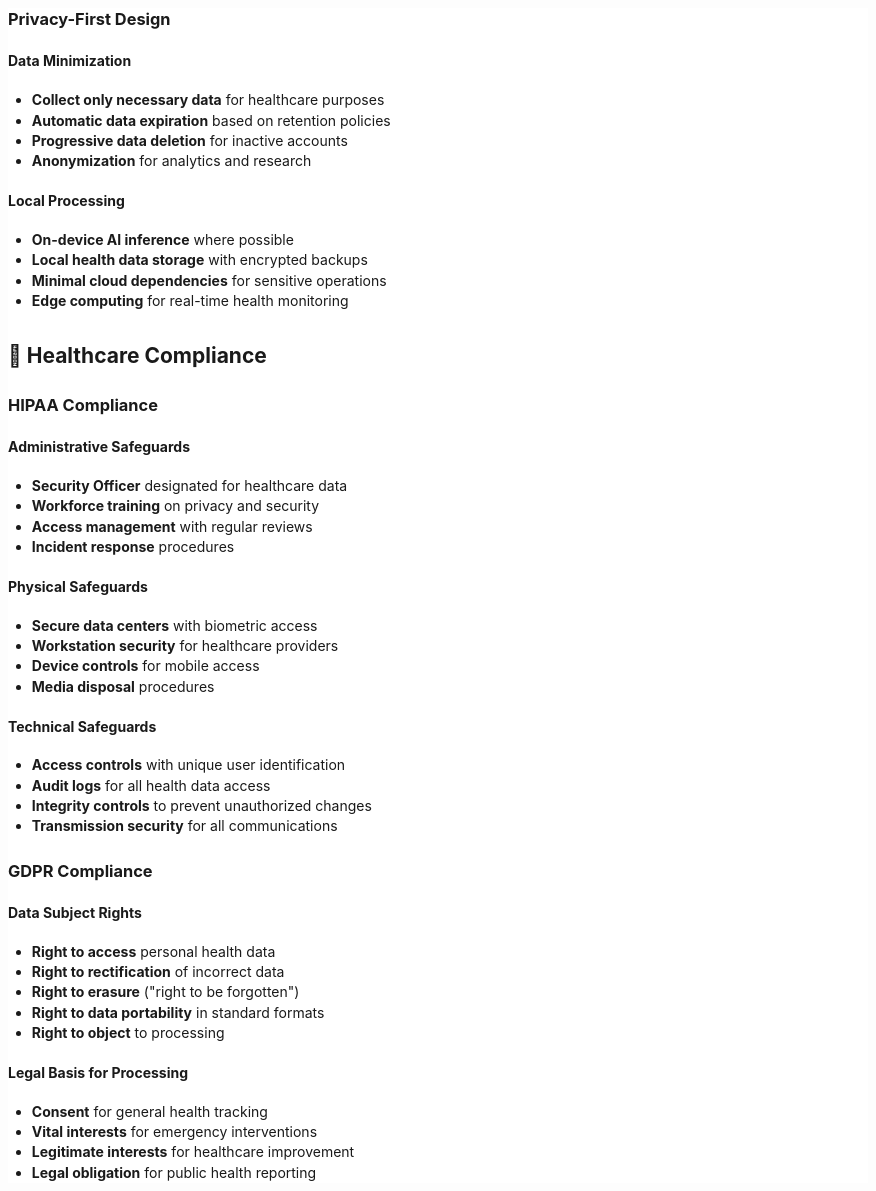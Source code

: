 ### Privacy-First Design

#### Data Minimization
- **Collect only necessary data** for healthcare purposes
- **Automatic data expiration** based on retention policies
- **Progressive data deletion** for inactive accounts
- **Anonymization** for analytics and research

#### Local Processing
- **On-device AI inference** where possible
- **Local health data storage** with encrypted backups
- **Minimal cloud dependencies** for sensitive operations
- **Edge computing** for real-time health monitoring

## 🏥 Healthcare Compliance

### HIPAA Compliance

#### Administrative Safeguards
- **Security Officer** designated for healthcare data
- **Workforce training** on privacy and security
- **Access management** with regular reviews
- **Incident response** procedures

#### Physical Safeguards
- **Secure data centers** with biometric access
- **Workstation security** for healthcare providers
- **Device controls** for mobile access
- **Media disposal** procedures

#### Technical Safeguards
- **Access controls** with unique user identification
- **Audit logs** for all health data access
- **Integrity controls** to prevent unauthorized changes
- **Transmission security** for all communications

### GDPR Compliance

#### Data Subject Rights
- **Right to access** personal health data
- **Right to rectification** of incorrect data
- **Right to erasure** ("right to be forgotten")
- **Right to data portability** in standard formats
- **Right to object** to processing

#### Legal Basis for Processing
- **Consent** for general health tracking
- **Vital interests** for emergency interventions
- **Legitimate interests** for healthcare improvement
- **Legal obligation** for public health reporting
